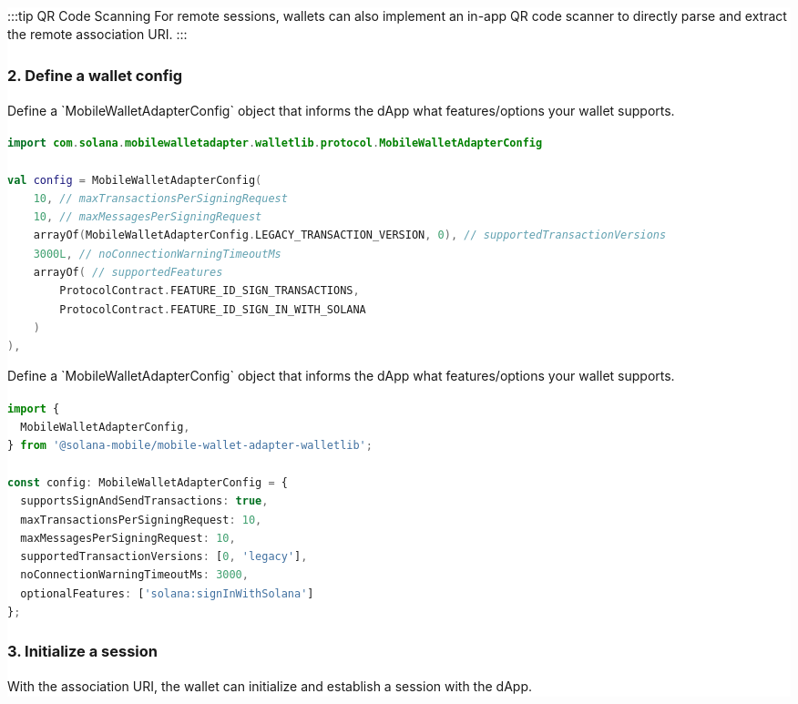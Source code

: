 :::tip QR Code Scanning
For remote sessions, wallets can also implement an in-app QR code scanner to directly parse and extract the remote association URI.
:::

### 2. Define a wallet config

<Tabs groupId="development-framework">
  <TabItem value="native-android" label="Kotlin">
Define a `MobileWalletAdapterConfig` object that informs the dApp what features/options your wallet supports.

```kotlin
import com.solana.mobilewalletadapter.walletlib.protocol.MobileWalletAdapterConfig

val config = MobileWalletAdapterConfig(
    10, // maxTransactionsPerSigningRequest
    10, // maxMessagesPerSigningRequest
    arrayOf(MobileWalletAdapterConfig.LEGACY_TRANSACTION_VERSION, 0), // supportedTransactionVersions
    3000L, // noConnectionWarningTimeoutMs
    arrayOf( // supportedFeatures
        ProtocolContract.FEATURE_ID_SIGN_TRANSACTIONS,
        ProtocolContract.FEATURE_ID_SIGN_IN_WITH_SOLANA
    )
),
```
  </TabItem>
  <TabItem value="react-native" label="Typescript">
Define a `MobileWalletAdapterConfig` object that informs the dApp what features/options your wallet supports.

```typescript
import {
  MobileWalletAdapterConfig,
} from '@solana-mobile/mobile-wallet-adapter-walletlib';

const config: MobileWalletAdapterConfig = {
  supportsSignAndSendTransactions: true,
  maxTransactionsPerSigningRequest: 10,
  maxMessagesPerSigningRequest: 10,
  supportedTransactionVersions: [0, 'legacy'],
  noConnectionWarningTimeoutMs: 3000,
  optionalFeatures: ['solana:signInWithSolana']
};
```
  </TabItem>
</Tabs>

### 3. Initialize a session

With the association URI, the wallet can initialize and establish a session with the dApp.

<Tabs groupId="development-framework">
  <TabItem value="native-android" label="Kotlin">
